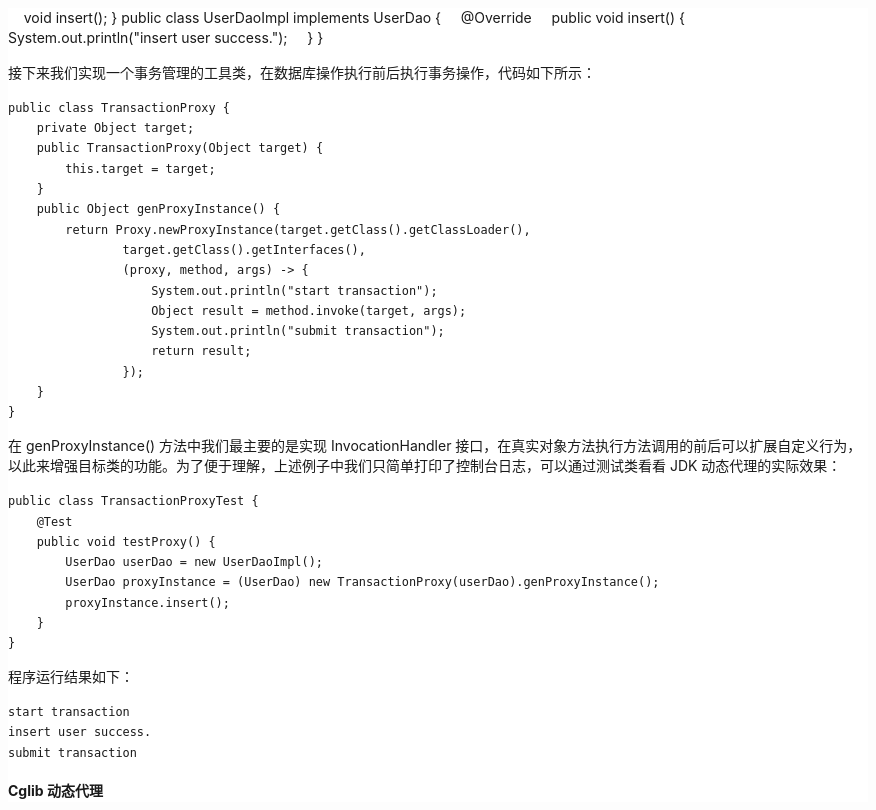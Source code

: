 &nbsp; &nbsp; <span class="hljs-function"><span class="hljs-keyword">void</span> <span class="hljs-title">insert</span><span class="hljs-params">()</span></span>;
}
<span class="hljs-keyword">public</span> <span class="hljs-class"><span class="hljs-keyword">class</span> <span class="hljs-title">UserDaoImpl</span> <span class="hljs-keyword">implements</span> <span class="hljs-title">UserDao</span> </span>{
&nbsp; &nbsp; <span class="hljs-meta">@Override</span>
&nbsp; &nbsp; <span class="hljs-function"><span class="hljs-keyword">public</span> <span class="hljs-keyword">void</span> <span class="hljs-title">insert</span><span class="hljs-params">()</span> </span>{
&nbsp; &nbsp; &nbsp; &nbsp; System.out.println(<span class="hljs-string">"insert user success."</span>);
&nbsp; &nbsp; }
}
</code></pre>
<p data-nodeid="523">接下来我们实现一个事务管理的工具类，在数据库操作执行前后执行事务操作，代码如下所示：</p>
<pre class="lang-java" data-nodeid="524"><code data-language="java"><span class="hljs-keyword">public</span> <span class="hljs-class"><span class="hljs-keyword">class</span> <span class="hljs-title">TransactionProxy</span> </span>{
&nbsp; &nbsp; <span class="hljs-keyword">private</span> Object target;
&nbsp; &nbsp; <span class="hljs-function"><span class="hljs-keyword">public</span> <span class="hljs-title">TransactionProxy</span><span class="hljs-params">(Object target)</span> </span>{
&nbsp; &nbsp; &nbsp; &nbsp; <span class="hljs-keyword">this</span>.target = target;
&nbsp; &nbsp; }
&nbsp; &nbsp; <span class="hljs-function"><span class="hljs-keyword">public</span> Object <span class="hljs-title">genProxyInstance</span><span class="hljs-params">()</span> </span>{
&nbsp; &nbsp; &nbsp; &nbsp; <span class="hljs-keyword">return</span> Proxy.newProxyInstance(target.getClass().getClassLoader(),
&nbsp; &nbsp; &nbsp; &nbsp; &nbsp; &nbsp; &nbsp; &nbsp; target.getClass().getInterfaces(),
&nbsp; &nbsp; &nbsp; &nbsp; &nbsp; &nbsp; &nbsp; &nbsp; (proxy, method, args) -&gt; {
&nbsp; &nbsp; &nbsp; &nbsp; &nbsp; &nbsp; &nbsp; &nbsp; &nbsp; &nbsp; System.out.println(<span class="hljs-string">"start transaction"</span>);
&nbsp; &nbsp; &nbsp; &nbsp; &nbsp; &nbsp; &nbsp; &nbsp; &nbsp; &nbsp; Object result = method.invoke(target, args);
&nbsp; &nbsp; &nbsp; &nbsp; &nbsp; &nbsp; &nbsp; &nbsp; &nbsp; &nbsp; System.out.println(<span class="hljs-string">"submit transaction"</span>);
&nbsp; &nbsp; &nbsp; &nbsp; &nbsp; &nbsp; &nbsp; &nbsp; &nbsp; &nbsp; <span class="hljs-keyword">return</span> result;
&nbsp; &nbsp; &nbsp; &nbsp; &nbsp; &nbsp; &nbsp; &nbsp; });
&nbsp; &nbsp; }
}
</code></pre>
<p data-nodeid="525">在 genProxyInstance() 方法中我们最主要的是实现 InvocationHandler 接口，在真实对象方法执行方法调用的前后可以扩展自定义行为，以此来增强目标类的功能。为了便于理解，上述例子中我们只简单打印了控制台日志，可以通过测试类看看 JDK 动态代理的实际效果：</p>
<pre class="lang-java" data-nodeid="526"><code data-language="java"><span class="hljs-keyword">public</span> <span class="hljs-class"><span class="hljs-keyword">class</span> <span class="hljs-title">TransactionProxyTest</span> </span>{
&nbsp; &nbsp; <span class="hljs-meta">@Test</span>
&nbsp; &nbsp; <span class="hljs-function"><span class="hljs-keyword">public</span> <span class="hljs-keyword">void</span> <span class="hljs-title">testProxy</span><span class="hljs-params">()</span> </span>{
&nbsp; &nbsp; &nbsp; &nbsp; UserDao userDao = <span class="hljs-keyword">new</span> UserDaoImpl();
&nbsp; &nbsp; &nbsp; &nbsp; UserDao proxyInstance = (UserDao) <span class="hljs-keyword">new</span> TransactionProxy(userDao).genProxyInstance();
&nbsp; &nbsp; &nbsp; &nbsp; proxyInstance.insert();
&nbsp; &nbsp; }
}
</code></pre>
<p data-nodeid="527">程序运行结果如下：</p>
<pre class="lang-java" data-nodeid="528"><code data-language="java">start transaction
insert user success.
submit transaction
</code></pre>
<h4 data-nodeid="529">Cglib 动态代理</h4>
